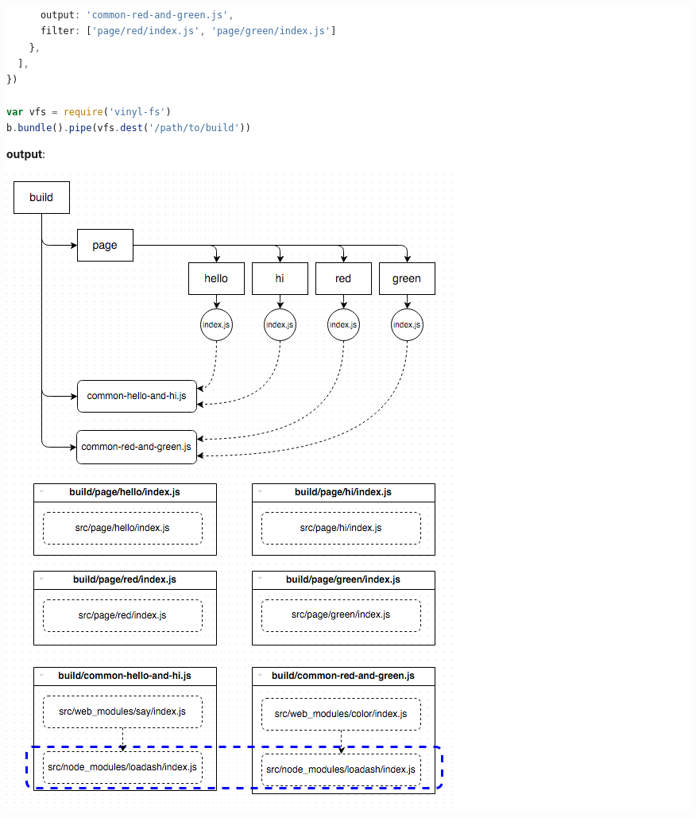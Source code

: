 ```javascript
      output: 'common-red-and-green.js',
      filter: ['page/red/index.js', 'page/green/index.js']
    },
  ],
})
 
var vfs = require('vinyl-fs')
b.bundle().pipe(vfs.dest('/path/to/build'))

```

**output**:

![multiple-commons](example/images/multiple-commons.png)


[`browserify`]: https://github.com/substack/node-browserify
[`factor-bundle`]: https://github.com/substack/factor-bundle
[`vinyl`]: https://github.com/gulpjs/vinyl
[`watchify`]: https://github.com/substack/watchify
[`watchify2`]: https://github.com/reducejs/watchify2
[`gulp`]: https://github.com/gulpjs/gulp
[`multimatch`]: https://github.com/sindresorhus/multimatch